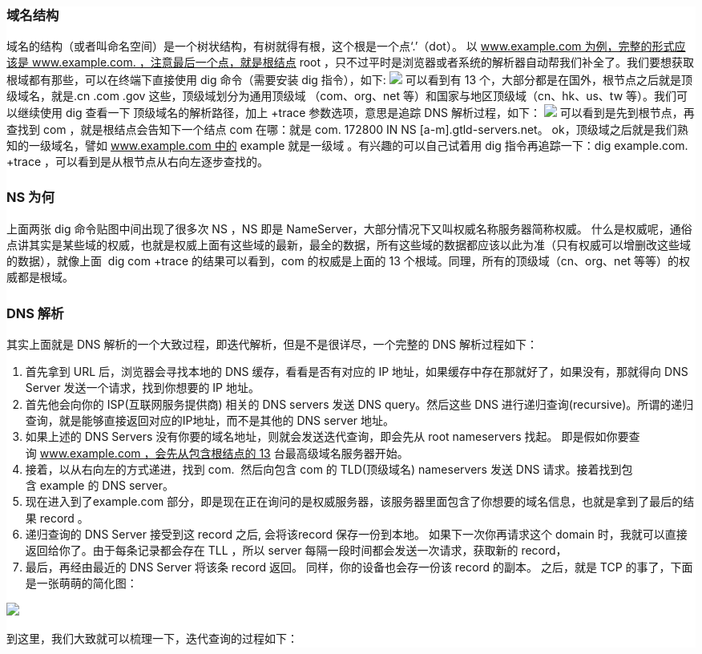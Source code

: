 ### 域名结构

域名的结构（或者叫命名空间）是一个树状结构，有树就得有根，这个根是一个点‘.’（dot）。
以 www.example.com 为例，完整的形式应该是 www.example.com. ，注意最后一个点，就是根结点 root ，只不过平时是浏览器或者系统的解析器自动帮我们补全了。我们要想获取根域都有那些，可以在终端下直接使用 dig 命令（需要安装 dig 指令），如下:
[![](https://camo.githubusercontent.com/321e7a77880b687684c5f7d40be4385b07d009a2/687474703a2f2f696d61676573323031352e636e626c6f67732e636f6d2f626c6f672f3630383738322f3230313630342f3630383738322d32303136303430373139353732353731382d313234313235333939372e706e67)](https://camo.githubusercontent.com/321e7a77880b687684c5f7d40be4385b07d009a2/687474703a2f2f696d61676573323031352e636e626c6f67732e636f6d2f626c6f672f3630383738322f3230313630342f3630383738322d32303136303430373139353732353731382d313234313235333939372e706e67)
可以看到有 13 个，大部分都是在国外，根节点之后就是顶级域名，就是.cn .com .gov 这些，顶级域划分为通用顶级域 （com、org、net 等）和国家与地区顶级域（cn、hk、us、tw 等）。我们可以继续使用 dig 查看一下 顶级域名的解析路径，加上 +trace 参数选项，意思是追踪 DNS 解析过程，如下：
[![](https://camo.githubusercontent.com/98b04cc88eacd4a17833c424e61530d0a12fda8a/687474703a2f2f696d61676573323031352e636e626c6f67732e636f6d2f626c6f672f3630383738322f3230313630342f3630383738322d32303136303430373232343831333134302d3731333938393234332e706e67)](https://camo.githubusercontent.com/98b04cc88eacd4a17833c424e61530d0a12fda8a/687474703a2f2f696d61676573323031352e636e626c6f67732e636f6d2f626c6f672f3630383738322f3230313630342f3630383738322d32303136303430373232343831333134302d3731333938393234332e706e67)
可以看到是先到根节点，再查找到 com ，就是根结点会告知下一个结点 com 在哪：就是 com. 172800 IN NS \[a\-m\].gtld\-servers.net。
ok，顶级域之后就是我们熟知的一级域名，譬如 www.example.com 中的 example 就是一级域 。有兴趣的可以自己试着用 dig 指令再追踪一下：dig example.com. +trace ，可以看到是从根节点从右向左逐步查找的。

### NS 为何

上面两张 dig 命令贴图中间出现了很多次 NS ，NS 即是 NameServer，大部分情况下又叫权威名称服务器简称权威。
什么是权威呢，通俗点讲其实是某些域的权威，也就是权威上面有这些域的最新，最全的数据，所有这些域的数据都应该以此为准（只有权威可以增删改这些域的数据），就像上面  dig com +trace 的结果可以看到，com 的权威是上面的 13 个根域。同理，所有的顶级域（cn、org、net 等等）的权威都是根域。

### DNS 解析

其实上面就是 DNS 解析的一个大致过程，即迭代解析，但是不是很详尽，一个完整的 DNS 解析过程如下：

1.  首先拿到 URL 后，浏览器会寻找本地的 DNS 缓存，看看是否有对应的 IP 地址，如果缓存中存在那就好了，如果没有，那就得向 DNS Server 发送一个请求，找到你想要的 IP 地址。
2.  首先他会向你的 ISP(互联网服务提供商) 相关的 DNS servers 发送 DNS query。然后这些 DNS 进行递归查询(recursive)。所谓的递归查询，就是能够直接返回对应的IP地址，而不是其他的 DNS server 地址。
3.  如果上述的 DNS Servers 没有你要的域名地址，则就会发送迭代查询，即会先从 root nameservers 找起。 即是假如你要查询 www.example.com ，会先从包含根结点的 13 台最高级域名服务器开始。
4.  接着，以从右向左的方式递进，找到 com.  然后向包含 com 的 TLD(顶级域名) nameservers 发送 DNS 请求。接着找到包含 example 的 DNS server。
5.  现在进入到了example.com 部分，即是现在正在询问的是权威服务器，该服务器里面包含了你想要的域名信息，也就是拿到了最后的结果 record 。
6.  递归查询的 DNS Server 接受到这 record 之后, 会将该record 保存一份到本地。 如果下一次你再请求这个 domain 时，我就可以直接返回给你了。由于每条记录都会存在 TLL ，所以 server 每隔一段时间都会发送一次请求，获取新的 record，
7.  最后，再经由最近的 DNS Server 将该条 record 返回。 同样，你的设备也会存一份该 record 的副本。 之后，就是 TCP 的事了，下面是一张萌萌的简化图：

[![](https://camo.githubusercontent.com/6aea85970ff8cb841d111552584f920a109ee8ff/687474703a2f2f696d61676573323031352e636e626c6f67732e636f6d2f626c6f672f3630383738322f3230313630342f3630383738322d32303136303430373139353830383331322d3637323430373433392e676966)](https://camo.githubusercontent.com/6aea85970ff8cb841d111552584f920a109ee8ff/687474703a2f2f696d61676573323031352e636e626c6f67732e636f6d2f626c6f672f3630383738322f3230313630342f3630383738322d32303136303430373139353830383331322d3637323430373433392e676966)

到这里，我们大致就可以梳理一下，迭代查询的过程如下：
